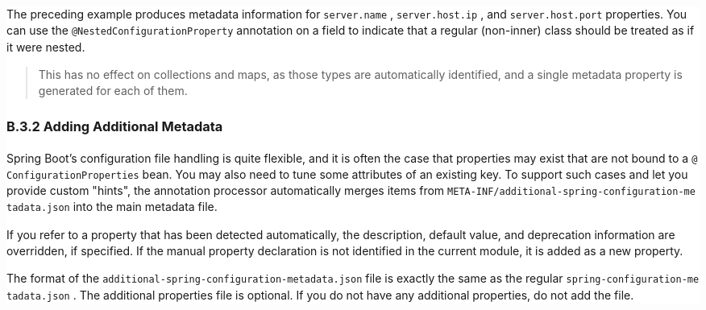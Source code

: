 The preceding example produces metadata information for  `server.name` ,  `server.host.ip` , and  `server.host.port`  properties. You can use the  `@NestedConfigurationProperty`  annotation on a field to indicate that a regular (non-inner) class should be treated as if it were nested.

> This has no effect on collections and maps, as those types are automatically identified, and a single metadata property is generated for each of them.

### B.3.2 Adding Additional Metadata

Spring Boot’s configuration file handling is quite flexible, and it is often the case that properties may exist that are not bound to a  `@ConfigurationProperties`  bean. You may also need to tune some attributes of an existing key. To support such cases and let you provide custom "hints", the annotation processor automatically merges items from  `META-INF/additional-spring-configuration-metadata.json`  into the main metadata file.

If you refer to a property that has been detected automatically, the description, default value, and deprecation information are overridden, if specified. If the manual property declaration is not identified in the current module, it is added as a new property.

The format of the  `additional-spring-configuration-metadata.json`  file is exactly the same as the regular  `spring-configuration-metadata.json` . The additional properties file is optional. If you do not have any additional properties, do not add the file.

